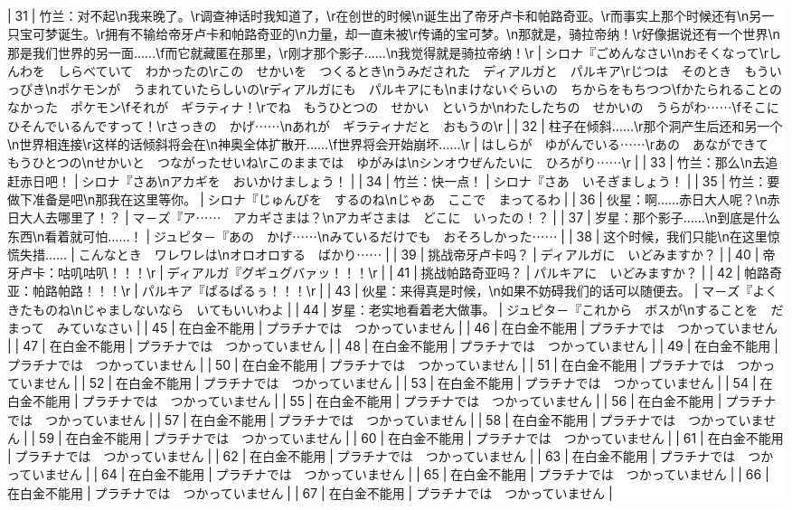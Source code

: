 | 31 | 竹兰：对不起\n我来晚了。\r调查神话时我知道了，\r在创世的时候\n诞生出了帝牙卢卡和帕路奇亚。\r而事实上那个时候还有\n另一只宝可梦诞生。\r拥有不输给帝牙卢卡和帕路奇亚的\n力量，却一直未被\r传诵的宝可梦。\n那就是，骑拉帝纳！\r好像据说还有一个世界\n那是我们世界的另一面……\f而它就藏匿在那里，\r刚才那个影子……\n我觉得就是骑拉帝纳！\r | シロナ『ごめんなさい\nおそくなって\rしんわを　しらべていて　わかったの\rこの　せかいを　つくるとき\nうみだされた　ディアルガと　パルキア\rじつは　そのとき　もういっぴき\nポケモンが　うまれていたらしいの\rディアルガにも　パルキアにも\nまけないぐらいの　ちからをもちつつ\fかたられることの　なかった　ポケモン\fそれが　ギラティナ！\rでね　もうひとつの　せかい　というか\nわたしたちの　せかいの　うらがわ⋯⋯\fそこに　ひそんでいるんですって！\rさっきの　かげ⋯⋯\nあれが　ギラティナだと　おもうの\r |
| 32 | 柱子在倾斜……\r那个洞产生后还和另一个\n世界相连接\r这样的话倾斜将会在\n神奥全体扩散开……\f世界将会开始崩坏……\r | はしらが　ゆがんでいる⋯⋯\rあの　あなができて　もうひとつの\nせかいと　つながったせいね\rこのままでは　ゆがみは\nシンオウぜんたいに　ひろがり⋯⋯\r |
| 33 | 竹兰：那么\n去追赶赤日吧！ | シロナ『さあ\nアカギを　おいかけましょう！ |
| 34 | 竹兰：快一点！ | シロナ『さあ　いそぎましょう！ |
| 35 | 竹兰：要做下准备是吧\n那我在这里等你。 | シロナ『じゅんびを　するのね\nじゃあ　ここで　まってるわ |
| 36 | 伙星：啊……赤日大人呢？\n赤日大人去哪里了！？ | マ－ズ『ア⋯⋯　アカギさまは？\nアカギさまは　どこに　いったの！？ |
| 37 | 岁星：那个影子……\n到底是什么东西\n看着就可怕……！ | ジュピタ－『あの　かげ⋯⋯\nみているだけでも　おそろしかった⋯⋯ |
| 38 | 这个时候，我们只能\n在这里惊慌失措…… | こんなとき　ワレワレは\nオロオロする　ばかり⋯⋯ |
| 39 | 挑战帝牙卢卡吗？ | ディアルガに　いどみますか？ |
| 40 | 帝牙卢卡：咕叽咕叭！！！\r | ディアルガ『グギュグバァッ！！！\r |
| 41 | 挑战帕路奇亚吗？ | パルキアに　いどみますか？ |
| 42 | 帕路奇亚：帕路帕路！！！\r | パルキア『ぱるぱるぅ！！！\r |
| 43 | 伙星：来得真是时候，\n如果不妨碍我们的话可以随便去。 | マ－ズ『よく　きたものね\nじゃましないなら　いてもいいわよ |
| 44 | 岁星：老实地看着老大做事。 | ジュピタ－『これから　ボスが\nすることを　だまって　みていなさい |
| 45 | 在白金不能用 | プラチナでは　つかっていません |
| 46 | 在白金不能用 | プラチナでは　つかっていません |
| 47 | 在白金不能用 | プラチナでは　つかっていません |
| 48 | 在白金不能用 | プラチナでは　つかっていません |
| 49 | 在白金不能用 | プラチナでは　つかっていません |
| 50 | 在白金不能用 | プラチナでは　つかっていません |
| 51 | 在白金不能用 | プラチナでは　つかっていません |
| 52 | 在白金不能用 | プラチナでは　つかっていません |
| 53 | 在白金不能用 | プラチナでは　つかっていません |
| 54 | 在白金不能用 | プラチナでは　つかっていません |
| 55 | 在白金不能用 | プラチナでは　つかっていません |
| 56 | 在白金不能用 | プラチナでは　つかっていません |
| 57 | 在白金不能用 | プラチナでは　つかっていません |
| 58 | 在白金不能用 | プラチナでは　つかっていません |
| 59 | 在白金不能用 | プラチナでは　つかっていません |
| 60 | 在白金不能用 | プラチナでは　つかっていません |
| 61 | 在白金不能用 | プラチナでは　つかっていません |
| 62 | 在白金不能用 | プラチナでは　つかっていません |
| 63 | 在白金不能用 | プラチナでは　つかっていません |
| 64 | 在白金不能用 | プラチナでは　つかっていません |
| 65 | 在白金不能用 | プラチナでは　つかっていません |
| 66 | 在白金不能用 | プラチナでは　つかっていません |
| 67 | 在白金不能用 | プラチナでは　つかっていません |